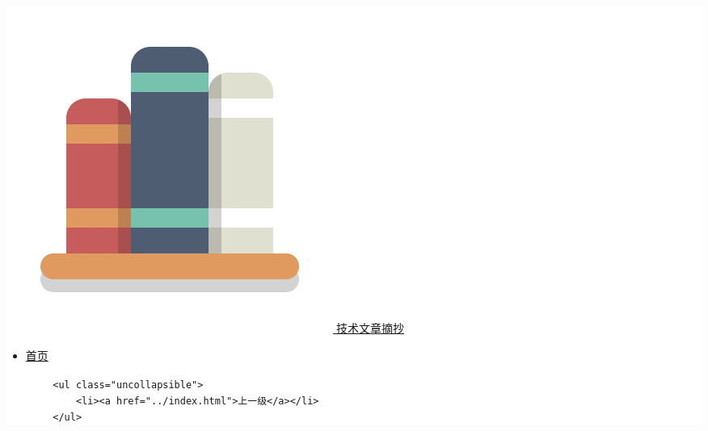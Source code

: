 <!DOCTYPE html>

<html xmlns="http://www.w3.org/1999/xhtml">
<head>
    <head>
        <meta http-equiv="Content-Type" content="text/html; charset=UTF-8">
        <meta name="viewport" content="width=device-width, initial-scale=1, maximum-scale=1.0, user-scalable=no">
        <link rel="icon" href="../../static/favicon.png">
        <title>18  AI 入门：利用 3 个公式搭建最简 AI 框架.md</title>
        <!-- Spectre.css framework -->
        <link rel="stylesheet" href="../../static/index.css">
        <!-- theme css & js -->
        <meta name="generator" content="Hexo 4.2.0">
    </head>

<body>

<div class="book-container">
    <div class="book-sidebar">
        <div class="book-brand">
            <a href="../../index.html">
                <img src="../../static/favicon.png">
                <span>技术文章摘抄</span>
            </a>
        </div>
        <div class="book-menu uncollapsible">
            <ul class="uncollapsible">
                <li><a href="../../index.html" class="current-tab">首页</a></li>
            </ul>

            <ul class="uncollapsible">
                <li><a href="../index.html">上一级</a></li>
            </ul>
